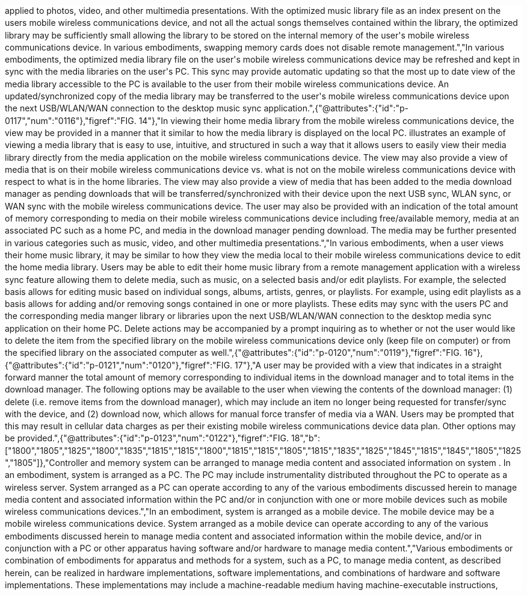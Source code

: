 applied to photos, video, and other multimedia presentations. With the optimized music library file as an index present on the users mobile wireless communications device, and not all the actual songs themselves contained within the library, the optimized library may be sufficiently small allowing the library to be stored on the internal memory of the user's mobile wireless communications device. In various embodiments, swapping memory cards does not disable remote management.","In various embodiments, the optimized media library file on the user's mobile wireless communications device may be refreshed and kept in sync with the media libraries on the user's PC. This sync may provide automatic updating so that the most up to date view of the media library accessible to the PC is available to the user from their mobile wireless communications device. An updated\/synchronized copy of the media library may be transferred to the user's mobile wireless communications device upon the next USB\/WLAN\/WAN connection to the desktop music sync application.",{"@attributes":{"id":"p-0117","num":"0116"},"figref":"FIG. 14"},"In viewing their home media library from the mobile wireless communications device, the view may be provided in a manner that it similar to how the media library is displayed on the local PC.  illustrates an example of viewing a media library that is easy to use, intuitive, and structured in such a way that it allows users to easily view their media library directly from the media application on the mobile wireless communications device. The view may also provide a view of media that is on their mobile wireless communications device vs. what is not on the mobile wireless communications device with respect to what is in the home libraries. The view may also provide a view of media that has been added to the media download manager as pending downloads that will be transferred\/synchronized with their device upon the next USB sync, WLAN sync, or WAN sync with the mobile wireless communications device. The user may also be provided with an indication of the total amount of memory corresponding to media on their mobile wireless communications device including free\/available memory, media at an associated PC such as a home PC, and media in the download manager pending download. The media may be further presented in various categories such as music, video, and other multimedia presentations.","In various embodiments, when a user views their home music library, it may be similar to how they view the media local to their mobile wireless communications device to edit the home media library. Users may be able to edit their home music library from a remote management application with a wireless sync feature allowing them to delete media, such as music, on a selected basis and\/or edit playlists. For example, the selected basis allows for editing music based on individual songs, albums, artists, genres, or playlists. For example, using edit playlists as a basis allows for adding and\/or removing songs contained in one or more playlists. These edits may sync with the users PC and the corresponding media manger library or libraries upon the next USB\/WLAN\/WAN connection to the desktop media sync application on their home PC. Delete actions may be accompanied by a prompt inquiring as to whether or not the user would like to delete the item from the specified library on the mobile wireless communications device only (keep file on computer) or from the specified library on the associated computer as well.",{"@attributes":{"id":"p-0120","num":"0119"},"figref":"FIG. 16"},{"@attributes":{"id":"p-0121","num":"0120"},"figref":"FIG. 17"},"A user may be provided with a view that indicates in a straight forward manner the total amount of memory corresponding to individual items in the download manager and to total items in the download manager. The following options may be available to the user when viewing the contents of the download manager: (1) delete (i.e. remove items from the download manager), which may include an item no longer being requested for transfer\/sync with the device, and (2) download now, which allows for manual force transfer of media via a WAN. Users may be prompted that this may result in cellular data charges as per their existing mobile wireless communications device data plan. Other options may be provided.",{"@attributes":{"id":"p-0123","num":"0122"},"figref":"FIG. 18","b":["1800","1805","1825","1800","1835","1815","1815","1800","1815","1815","1805","1815","1835","1825","1845","1815","1845","1805","1825","1805"]},"Controller  and memory system  can be arranged to manage media content and associated information on system . In an embodiment, system  is arranged as a PC. The PC may include instrumentality distributed throughout the PC to operate as a wireless server. System  arranged as a PC can operate according to any of the various embodiments discussed herein to manage media content and associated information within the PC and\/or in conjunction with one or more mobile devices such as mobile wireless communications devices.","In an embodiment, system  is arranged as a mobile device. The mobile device may be a mobile wireless communications device. System  arranged as a mobile device can operate according to any of the various embodiments discussed herein to manage media content and associated information within the mobile device, and\/or in conjunction with a PC or other apparatus having software and\/or hardware to manage media content.","Various embodiments or combination of embodiments for apparatus and methods for a system, such as a PC, to manage media content, as described herein, can be realized in hardware implementations, software implementations, and combinations of hardware and software implementations. These implementations may include a machine-readable medium having machine-executable instructions,